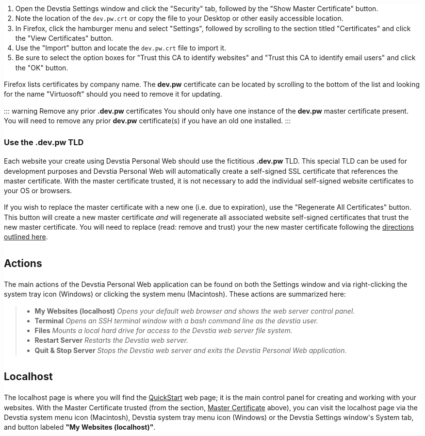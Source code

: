 1) Open the Devstia Settings window and click the "Security" tab, followed by the "Show Master Certificate" button.
2) Note the location of the `dev.pw.crt` or copy the file to your Desktop or other easily accessible location.
3) In Firefox, click the hamburger menu and select "Settings", followed by scrolling to the section titled "Certificates" and click the "View Certificates" button.
4) Use the "Import" button and locate the `dev.pw.crt` file to import it.
5) Be sure to select the option boxes for "Trust this CA to identify websites" and "Trust this CA to identify email users" and click the "OK" button.

Firefox lists certificates by company name. The **dev.pw** certificate can be located by scrolling to the bottom of the list and looking for the name "Virtuosoft" should you need to remove it for updating. 

::: warning Remove any prior **.dev.pw** certificates
You should only have one instance of the **dev.pw** master certificate present. You will need to remove any prior **dev.pw** certificate(s) if you have an old one installed.
:::

### Use the .dev.pw TLD
Each website your create using Devstia Personal Web should use the fictitious **.dev.pw** TLD. This special TLD can be used for development purposes and Devstia Personal Web will automatically create a self-signed SSL certificate that references the master certificate. With the master certificate trusted, it is not necessary to add the individual self-signed website certificates to your OS or browsers.

If you wish to replace the master certificate with a new one (i.e. due to expiration), use the "Regenerate All Certificates" button. This button will create a new master certificate *and* will regenerate all associated website self-signed certificates that trust the new master certificate. You will need to replace (read: remove and trust) your the new master certificate following the [directions outlined here](#master-certificate). 


## Actions
The main actions of the Devstia Personal Web application can be found on both the Settings window and via right-clicking the system tray icon (Windows) or clicking the system menu (Macintosh). These actions are summarized here:

> - **My Websites (localhost)** *Opens your default web browser and shows the web server control panel.*
> - **Terminal** *Opens an SSH terminal window with a bash command line as the devstia user.*
> - **Files** *Mounts a local hard drive for access to the Devstia web server file system.*
> - **Restart Server** *Restarts the Devstia web server.*
> - **Quit & Stop Server** *Stops the Devstia web server and exits the Devstia Personal Web application.*

## Localhost
The localhost page is where you will find the [QuickStart](/quickstart/about) web page; it is the main control panel for creating and working with your websites. With the Master Certificate trusted (from the section, [Master Certificate](#master-certificate) above), you can  visit the localhost page via the Devstia system menu icon (Macintosh), Devstia system tray menu icon (Windows) or the Devstia Settings window's System tab, and button labeled **"My Websites (localhost)"**. 
